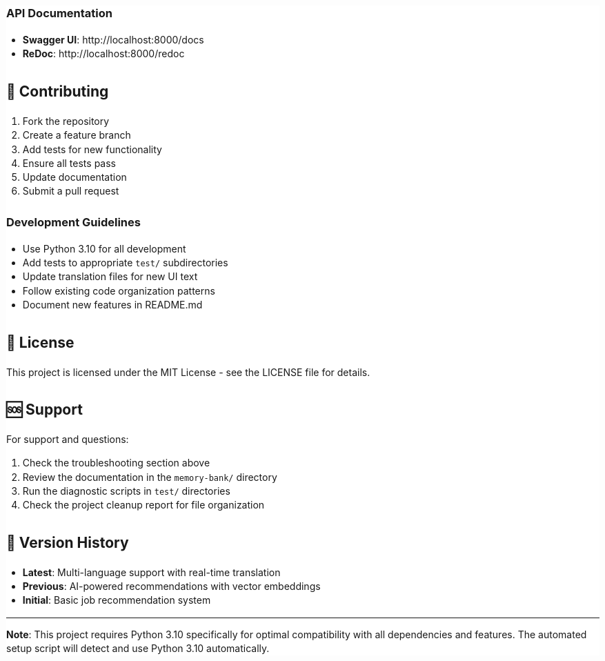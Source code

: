 ### API Documentation
- **Swagger UI**: http://localhost:8000/docs
- **ReDoc**: http://localhost:8000/redoc

## 🤝 Contributing

1. Fork the repository
2. Create a feature branch
3. Add tests for new functionality
4. Ensure all tests pass
5. Update documentation
6. Submit a pull request

### Development Guidelines
- Use Python 3.10 for all development
- Add tests to appropriate `test/` subdirectories
- Update translation files for new UI text
- Follow existing code organization patterns
- Document new features in README.md

## 📄 License

This project is licensed under the MIT License - see the LICENSE file for details.

## 🆘 Support

For support and questions:
1. Check the troubleshooting section above
2. Review the documentation in the `memory-bank/` directory
3. Run the diagnostic scripts in `test/` directories
4. Check the project cleanup report for file organization

## 🔄 Version History

- **Latest**: Multi-language support with real-time translation
- **Previous**: AI-powered recommendations with vector embeddings
- **Initial**: Basic job recommendation system

---

**Note**: This project requires Python 3.10 specifically for optimal compatibility with all dependencies and features. The automated setup script will detect and use Python 3.10 automatically. 